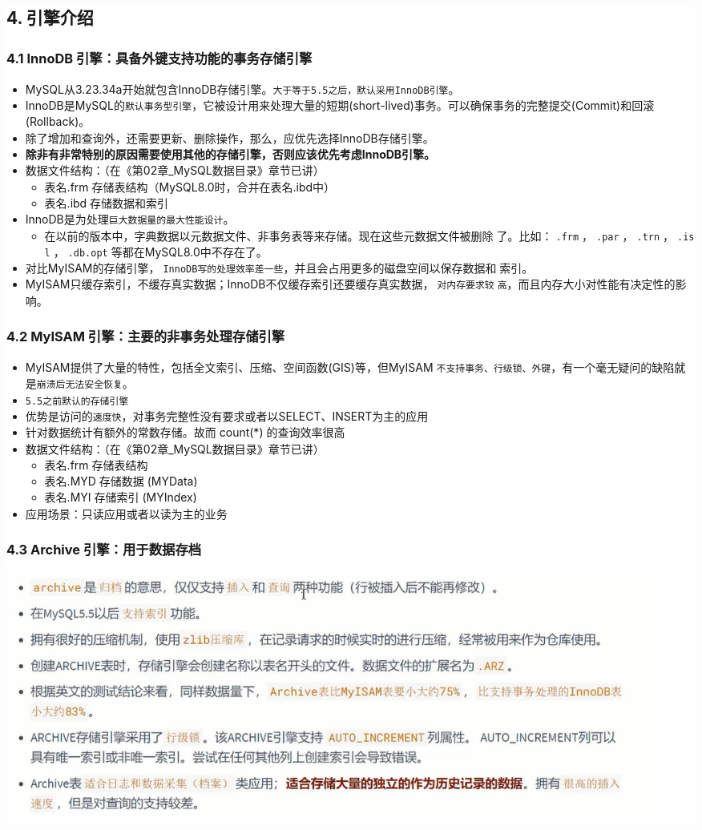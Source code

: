 ## 4. 引擎介绍

### 4.1 InnoDB 引擎：具备外键支持功能的事务存储引擎

+ MySQL从3.23.34a开始就包含InnoDB存储引擎。`大于等于5.5之后，默认采用InnoDB引擎`。
+ InnoDB是MySQL的`默认事务型引擎`，它被设计用来处理大量的短期(short-lived)事务。可以确保事务的完整提交(Commit)和回滚(Rollback)。
+ 除了增加和查询外，还需要更新、删除操作，那么，应优先选择InnoDB存储引擎。
+ **除非有非常特别的原因需要使用其他的存储引擎，否则应该优先考虑InnoDB引擎。**
+ 数据文件结构：（在《第02章_MySQL数据目录》章节已讲）
  + 表名.frm 存储表结构（MySQL8.0时，合并在表名.ibd中）
  + 表名.ibd 存储数据和索引
+ InnoDB是为处理`巨大数据量的最大性能设计`。
  + 在以前的版本中，字典数据以元数据文件、非事务表等来存储。现在这些元数据文件被删除
    了。比如： `.frm` ， `.par` ， `.trn` ， `.isl` ， `.db.opt` 等都在MySQL8.0中不存在了。
+ 对比MyISAM的存储引擎， `InnoDB写的处理效率差一些`，并且会占用更多的磁盘空间以保存数据和
  索引。
+ MyISAM只缓存索引，不缓存真实数据；InnoDB不仅缓存索引还要缓存真实数据， `对内存要求较`
  `高`，而且内存大小对性能有决定性的影响。

### 4.2 MyISAM 引擎：主要的非事务处理存储引擎

+ MyISAM提供了大量的特性，包括全文索引、压缩、空间函数(GIS)等，但MyISAM `不支持事务、行级锁、外键`，有一个毫无疑问的缺陷就是`崩溃后无法安全恢复`。
+ `5.5之前默认的存储引擎`
+ 优势是访问的`速度快`，对事务完整性没有要求或者以SELECT、INSERT为主的应用
+ 针对数据统计有额外的常数存储。故而 count(*) 的查询效率很高
+ 数据文件结构：（在《第02章_MySQL数据目录》章节已讲）
  + 表名.frm 存储表结构
  + 表名.MYD 存储数据 (MYData)
  + 表名.MYI 存储索引 (MYIndex)
+ 应用场景：只读应用或者以读为主的业务

### 4.3 Archive 引擎：用于数据存档

![image-20220122213859000](imags/image-20220122213859000.png)
